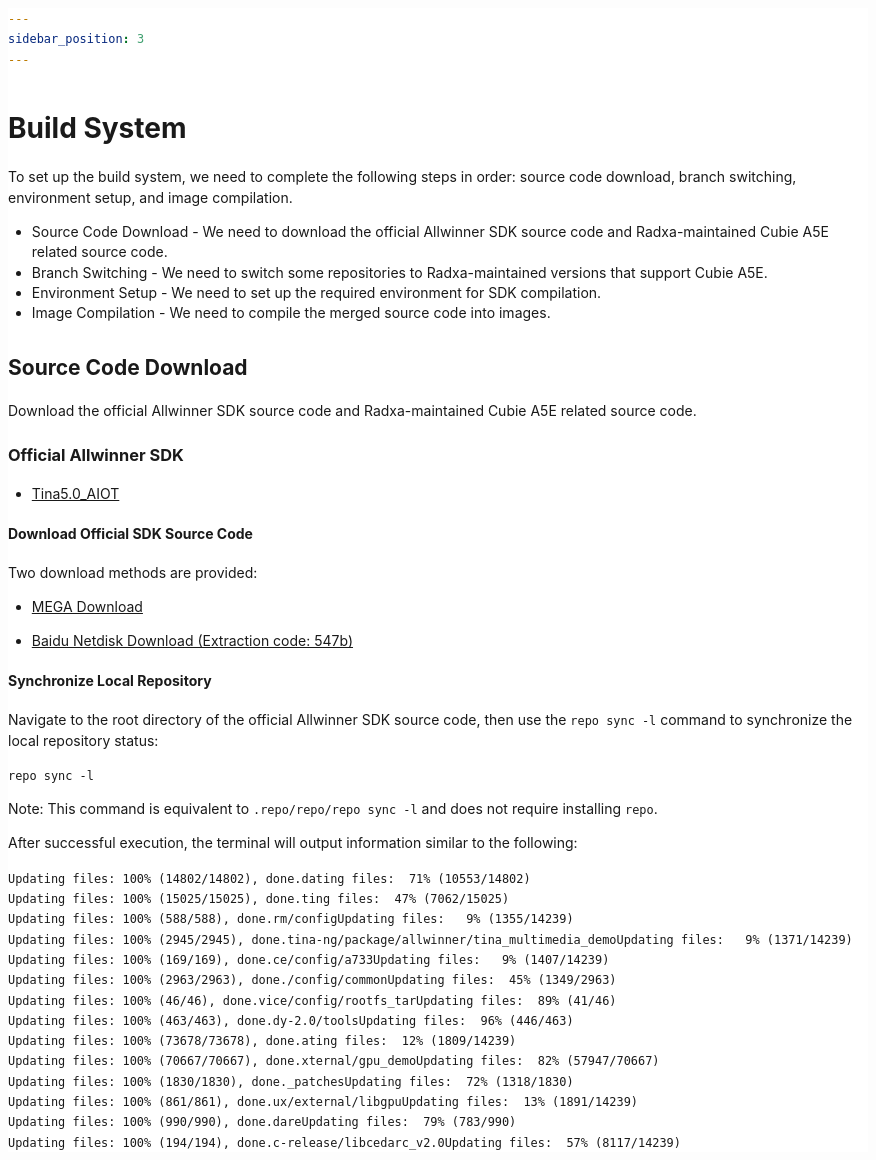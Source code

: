 ```yaml
---
sidebar_position: 3
---
```


# Build System

To set up the build system, we need to complete the following steps in order: source code download, branch switching, environment setup, and image compilation.

- Source Code Download - We need to download the official Allwinner SDK source code and Radxa-maintained Cubie A5E related source code.
- Branch Switching - We need to switch some repositories to Radxa-maintained versions that support Cubie A5E.
- Environment Setup - We need to set up the required environment for SDK compilation.
- Image Compilation - We need to compile the merged source code into images.

## Source Code Download

Download the official Allwinner SDK source code and Radxa-maintained Cubie A5E related source code.

### Official Allwinner SDK

- [Tina5.0_AIOT](https://gitlab.com/tina5.0_aiot)

#### Download Official SDK Source Code

Two download methods are provided:

- [MEGA Download](https://mega.nz/file/kFtD0BYY#zm3FXLiLK9SfOFss3BGY1Kx714BFBqyyPeYeE5FvOw0)

- [Baidu Netdisk Download (Extraction code: 547b)](https://pan.baidu.com/s/1zcVq4l-rij7RPmJ92nccZg)

#### Synchronize Local Repository

Navigate to the root directory of the official Allwinner SDK source code, then use the `repo sync -l` command to synchronize the local repository status:

<NewCodeBlock tip="Linux-Host$" type="host">

```
repo sync -l
```

</NewCodeBlock>

Note: This command is equivalent to `.repo/repo/repo sync -l` and does not require installing `repo`.

After successful execution, the terminal will output information similar to the following:

```
Updating files: 100% (14802/14802), done.dating files:  71% (10553/14802)
Updating files: 100% (15025/15025), done.ting files:  47% (7062/15025)
Updating files: 100% (588/588), done.rm/configUpdating files:   9% (1355/14239)
Updating files: 100% (2945/2945), done.tina-ng/package/allwinner/tina_multimedia_demoUpdating files:   9% (1371/14239)
Updating files: 100% (169/169), done.ce/config/a733Updating files:   9% (1407/14239)
Updating files: 100% (2963/2963), done./config/commonUpdating files:  45% (1349/2963)
Updating files: 100% (46/46), done.vice/config/rootfs_tarUpdating files:  89% (41/46)
Updating files: 100% (463/463), done.dy-2.0/toolsUpdating files:  96% (446/463)
Updating files: 100% (73678/73678), done.ating files:  12% (1809/14239)
Updating files: 100% (70667/70667), done.xternal/gpu_demoUpdating files:  82% (57947/70667)
Updating files: 100% (1830/1830), done._patchesUpdating files:  72% (1318/1830)
Updating files: 100% (861/861), done.ux/external/libgpuUpdating files:  13% (1891/14239)
Updating files: 100% (990/990), done.dareUpdating files:  79% (783/990)
Updating files: 100% (194/194), done.c-release/libcedarc_v2.0Updating files:  57% (8117/14239)
```